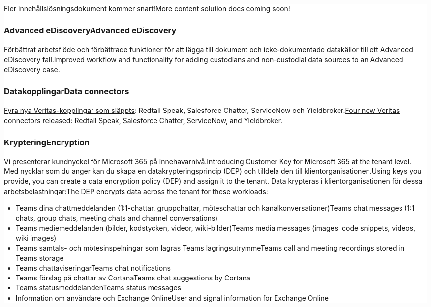 <span data-ttu-id="bbf92-269">Fler innehållslösningsdokument kommer snart!</span><span class="sxs-lookup"><span data-stu-id="bbf92-269">More content solution docs coming soon!</span></span>

### <a name="advanced-ediscovery"></a><span data-ttu-id="bbf92-270">Advanced eDiscovery</span><span class="sxs-lookup"><span data-stu-id="bbf92-270">Advanced eDiscovery</span></span>

<span data-ttu-id="bbf92-271">Förbättrat arbetsflöde och förbättrade funktioner för [att lägga till dokument](add-custodians-to-case.md) och [icke-dokumentade datakällor](non-custodial-data-sources.md) till ett Advanced eDiscovery fall.</span><span class="sxs-lookup"><span data-stu-id="bbf92-271">Improved workflow and functionality for [adding custodians](add-custodians-to-case.md) and [non-custodial data sources](non-custodial-data-sources.md) to an Advanced eDiscovery case.</span></span>

### <a name="data-connectors"></a><span data-ttu-id="bbf92-272">Datakopplingar</span><span class="sxs-lookup"><span data-stu-id="bbf92-272">Data connectors</span></span>

<span data-ttu-id="bbf92-273">[Fyra nya Veritas-kopplingar som släppts](archiving-third-party-data.md#third-party-data-connectors): Redtail Speak, Salesforce Chatter, ServiceNow och Yieldbroker.</span><span class="sxs-lookup"><span data-stu-id="bbf92-273">[Four new Veritas connectors released](archiving-third-party-data.md#third-party-data-connectors): Redtail Speak, Salesforce Chatter, ServiceNow, and Yieldbroker.</span></span>

### <a name="encryption"></a><span data-ttu-id="bbf92-274">Kryptering</span><span class="sxs-lookup"><span data-stu-id="bbf92-274">Encryption</span></span>

<span data-ttu-id="bbf92-275">Vi [presenterar kundnyckel för Microsoft 365 på innehavarnivå.](customer-key-tenant-level.md)</span><span class="sxs-lookup"><span data-stu-id="bbf92-275">Introducing [Customer Key for Microsoft 365 at the tenant level](customer-key-tenant-level.md).</span></span> <span data-ttu-id="bbf92-276">Med nycklar som du anger kan du skapa en datakrypteringsprincip (DEP) och tilldela den till klientorganisationen.</span><span class="sxs-lookup"><span data-stu-id="bbf92-276">Using keys you provide, you can create a data encryption policy (DEP) and assign it to the tenant.</span></span> <span data-ttu-id="bbf92-277">Data krypteras i klientorganisationen för dessa arbetsbelastningar:</span><span class="sxs-lookup"><span data-stu-id="bbf92-277">The DEP encrypts data across the tenant for these workloads:</span></span>

- <span data-ttu-id="bbf92-278">Teams dina chattmeddelanden (1:1-chattar, gruppchattar, möteschattar och kanalkonversationer)</span><span class="sxs-lookup"><span data-stu-id="bbf92-278">Teams chat messages (1:1 chats, group chats, meeting chats and channel conversations)</span></span>
- <span data-ttu-id="bbf92-279">Teams mediemeddelanden (bilder, kodstycken, videor, wiki-bilder)</span><span class="sxs-lookup"><span data-stu-id="bbf92-279">Teams media messages (images, code snippets, videos, wiki images)</span></span>
- <span data-ttu-id="bbf92-280">Teams samtals- och mötesinspelningar som lagras Teams lagringsutrymme</span><span class="sxs-lookup"><span data-stu-id="bbf92-280">Teams call and meeting recordings stored in Teams storage</span></span>
- <span data-ttu-id="bbf92-281">Teams chattaviseringar</span><span class="sxs-lookup"><span data-stu-id="bbf92-281">Teams chat notifications</span></span>
- <span data-ttu-id="bbf92-282">Teams förslag på chattar av Cortana</span><span class="sxs-lookup"><span data-stu-id="bbf92-282">Teams chat suggestions by Cortana</span></span>
- <span data-ttu-id="bbf92-283">Teams statusmeddelanden</span><span class="sxs-lookup"><span data-stu-id="bbf92-283">Teams status messages</span></span>
- <span data-ttu-id="bbf92-284">Information om användare och Exchange Online</span><span class="sxs-lookup"><span data-stu-id="bbf92-284">User and signal information for Exchange Online</span></span>
